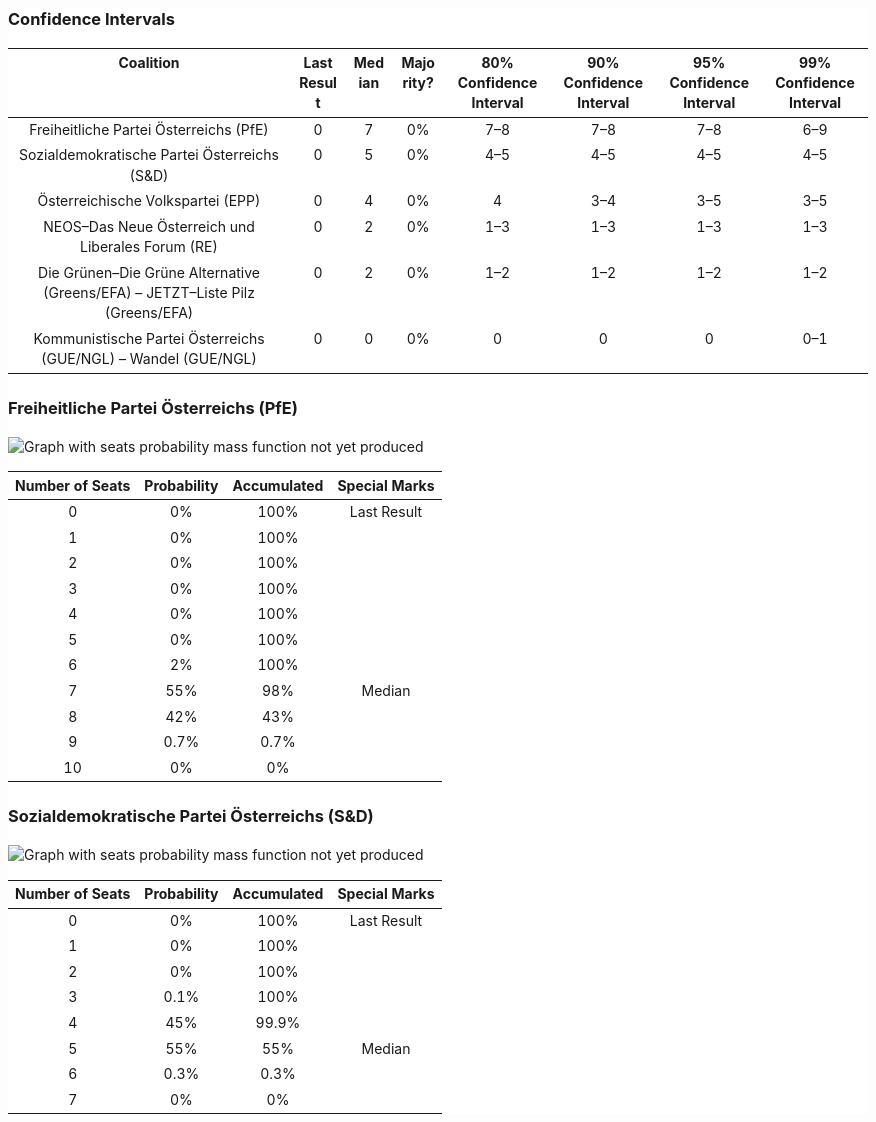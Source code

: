 ### Confidence Intervals

| Coalition | Last Result | Median | Majority? | 80% Confidence Interval | 90% Confidence Interval | 95% Confidence Interval | 99% Confidence Interval |
|:---------:|:-----------:|:------:|:---------:|:-----------------------:|:-----------------------:|:-----------------------:|:-----------------------:|
| Freiheitliche Partei Österreichs (PfE) | 0 | 7 | 0% | 7–8 | 7–8 | 7–8 | 6–9 |
| Sozialdemokratische Partei Österreichs (S&D) | 0 | 5 | 0% | 4–5 | 4–5 | 4–5 | 4–5 |
| Österreichische Volkspartei (EPP) | 0 | 4 | 0% | 4 | 3–4 | 3–5 | 3–5 |
| NEOS–Das Neue Österreich und Liberales Forum (RE) | 0 | 2 | 0% | 1–3 | 1–3 | 1–3 | 1–3 |
| Die Grünen–Die Grüne Alternative (Greens/EFA) – JETZT–Liste Pilz (Greens/EFA) | 0 | 2 | 0% | 1–2 | 1–2 | 1–2 | 1–2 |
| Kommunistische Partei Österreichs (GUE/NGL) – Wandel (GUE/NGL) | 0 | 0 | 0% | 0 | 0 | 0 | 0–1 |

### Freiheitliche Partei Österreichs (PfE)

![Graph with seats probability mass function not yet produced](average-2025-03-31-coalitions-seats-pmf-fpö.png "Seats Probability Mass Function")

| Number of Seats | Probability | Accumulated | Special Marks |
|:---------------:|:-----------:|:-----------:|:-------------:|
| 0 | 0% | 100% | Last Result |
| 1 | 0% | 100% |  |
| 2 | 0% | 100% |  |
| 3 | 0% | 100% |  |
| 4 | 0% | 100% |  |
| 5 | 0% | 100% |  |
| 6 | 2% | 100% |  |
| 7 | 55% | 98% | Median |
| 8 | 42% | 43% |  |
| 9 | 0.7% | 0.7% |  |
| 10 | 0% | 0% |  |

### Sozialdemokratische Partei Österreichs (S&D)

![Graph with seats probability mass function not yet produced](average-2025-03-31-coalitions-seats-pmf-spö.png "Seats Probability Mass Function")

| Number of Seats | Probability | Accumulated | Special Marks |
|:---------------:|:-----------:|:-----------:|:-------------:|
| 0 | 0% | 100% | Last Result |
| 1 | 0% | 100% |  |
| 2 | 0% | 100% |  |
| 3 | 0.1% | 100% |  |
| 4 | 45% | 99.9% |  |
| 5 | 55% | 55% | Median |
| 6 | 0.3% | 0.3% |  |
| 7 | 0% | 0% |  |
